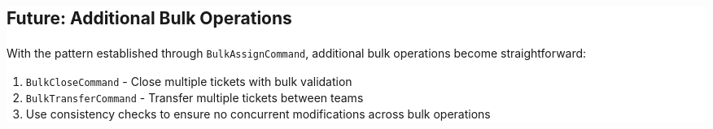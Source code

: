 ## Future: Additional Bulk Operations

With the pattern established through `BulkAssignCommand`, additional bulk operations become straightforward:
1. `BulkCloseCommand` - Close multiple tickets with bulk validation
2. `BulkTransferCommand` - Transfer multiple tickets between teams
3. Use consistency checks to ensure no concurrent modifications across bulk operations
